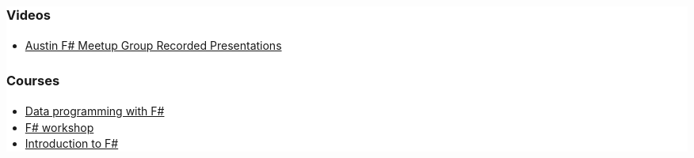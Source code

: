 ### Videos

* [Austin F# Meetup Group Recorded Presentations](http://usergroup.tv/videos/category/group/austin-f-meetup)

### Courses

* [Data programming with F#](https://www.udemy.com/course/data-programming-with-f/)
* [F# workshop](http://www.fsharpworkshop.com/)
* [Introduction to F#](https://fsharp.tv/courses/fsharp-programming-intro/)
